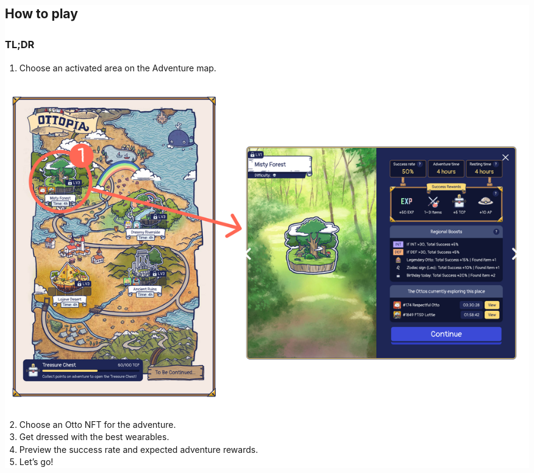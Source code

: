 ## How to play

### TL;DR

1. Choose an activated area on the Adventure map.

![Rarity Leaderboard](img/adventure/adventure_1.jpg)

2. Choose an Otto NFT for the adventure.
3. Get dressed with the best wearables.
4. Preview the success rate and expected adventure rewards.
5. Let’s go!
